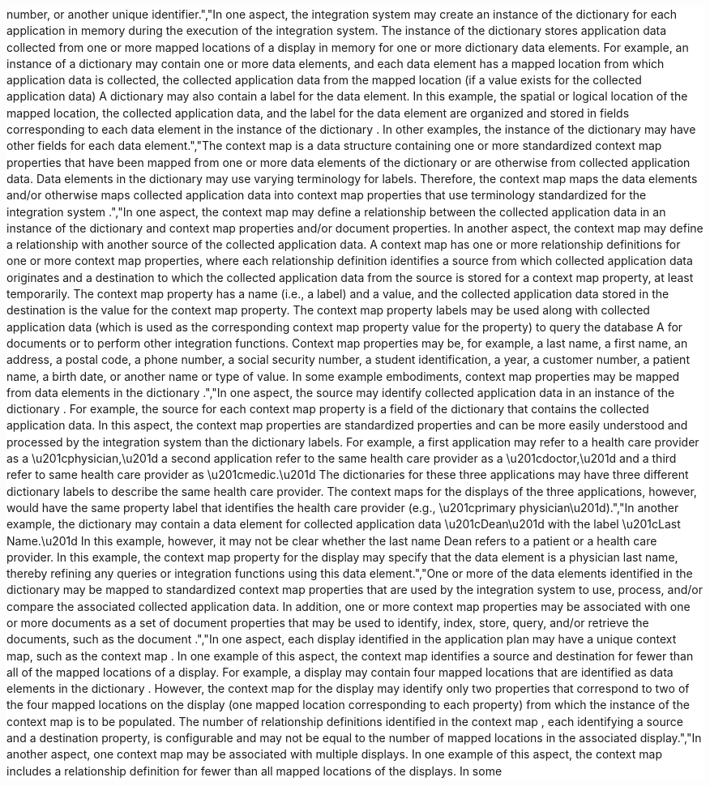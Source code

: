 number, or another unique identifier.","In one aspect, the integration system  may create an instance of the dictionary  for each application in memory during the execution of the integration system. The instance of the dictionary  stores application data collected from one or more mapped locations of a display in memory for one or more dictionary data elements. For example, an instance of a dictionary may contain one or more data elements, and each data element has a mapped location from which application data is collected, the collected application data from the mapped location (if a value exists for the collected application data) A dictionary may also contain a label for the data element. In this example, the spatial or logical location of the mapped location, the collected application data, and the label for the data element are organized and stored in fields corresponding to each data element in the instance of the dictionary . In other examples, the instance of the dictionary  may have other fields for each data element.","The context map  is a data structure containing one or more standardized context map properties that have been mapped from one or more data elements of the dictionary  or are otherwise from collected application data. Data elements in the dictionary  may use varying terminology for labels. Therefore, the context map  maps the data elements and\/or otherwise maps collected application data into context map properties that use terminology standardized for the integration system .","In one aspect, the context map  may define a relationship between the collected application data in an instance of the dictionary  and context map properties and\/or document properties. In another aspect, the context map  may define a relationship with another source of the collected application data. A context map has one or more relationship definitions for one or more context map properties, where each relationship definition identifies a source from which collected application data originates and a destination to which the collected application data from the source is stored for a context map property, at least temporarily. The context map property has a name (i.e., a label) and a value, and the collected application data stored in the destination is the value for the context map property. The context map property labels may be used along with collected application data (which is used as the corresponding context map property value for the property) to query the database A for documents or to perform other integration functions. Context map properties may be, for example, a last name, a first name, an address, a postal code, a phone number, a social security number, a student identification, a year, a customer number, a patient name, a birth date, or another name or type of value. In some example embodiments, context map properties may be mapped from data elements in the dictionary .","In one aspect, the source may identify collected application data in an instance of the dictionary . For example, the source for each context map property is a field of the dictionary that contains the collected application data. In this aspect, the context map properties are standardized properties and can be more easily understood and processed by the integration system  than the dictionary labels. For example, a first application may refer to a health care provider as a \u201cphysician,\u201d a second application refer to the same health care provider as a \u201cdoctor,\u201d and a third refer to same health care provider as \u201cmedic.\u201d The dictionaries for these three applications may have three different dictionary labels to describe the same health care provider. The context maps for the displays of the three applications, however, would have the same property label that identifies the health care provider (e.g., \u201cprimary physician\u201d).","In another example, the dictionary  may contain a data element for collected application data \u201cDean\u201d with the label \u201cLast Name.\u201d In this example, however, it may not be clear whether the last name Dean refers to a patient or a health care provider. In this example, the context map property for the display may specify that the data element is a physician last name, thereby refining any queries or integration functions using this data element.","One or more of the data elements identified in the dictionary  may be mapped to standardized context map properties that are used by the integration system  to use, process, and\/or compare the associated collected application data. In addition, one or more context map properties may be associated with one or more documents as a set of document properties that may be used to identify, index, store, query, and\/or retrieve the documents, such as the document .","In one aspect, each display identified in the application plan  may have a unique context map, such as the context map . In one example of this aspect, the context map  identifies a source and destination for fewer than all of the mapped locations of a display. For example, a display may contain four mapped locations that are identified as data elements in the dictionary . However, the context map  for the display may identify only two properties that correspond to two of the four mapped locations on the display (one mapped location corresponding to each property) from which the instance of the context map is to be populated. The number of relationship definitions identified in the context map , each identifying a source and a destination property, is configurable and may not be equal to the number of mapped locations in the associated display.","In another aspect, one context map may be associated with multiple displays. In one example of this aspect, the context map includes a relationship definition for fewer than all mapped locations of the displays. In some